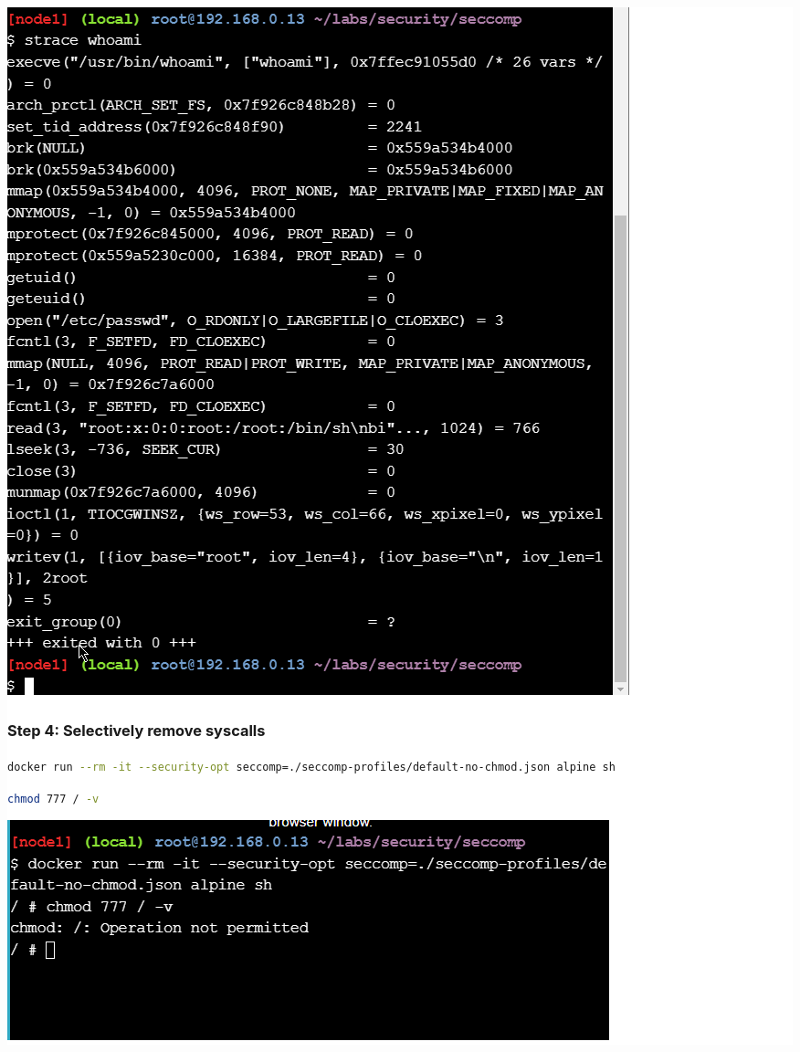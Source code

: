 ![alt text](image-43.png)

### Step 4: Selectively remove syscalls

```bash
docker run --rm -it --security-opt seccomp=./seccomp-profiles/default-no-chmod.json alpine sh
```

```bash
chmod 777 / -v
```

![alt text](image-44.png)
